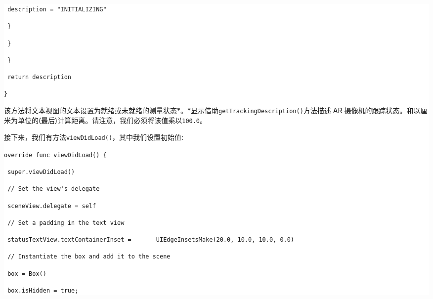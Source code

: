 ```
 description = "INITIALIZING"
```

```
 }
```

```
 }
```

```
 }
```

```
 return description
```

```
}
```

该方法将文本视图的文本设置为就绪或未就绪的测量状态*。*显示借助`getTrackingDescription()`方法描述 AR 摄像机的跟踪状态。和以厘米为单位的(最后)计算距离。请注意，我们必须将该值乘以`100.0`。

接下来，我们有方法`viewDidLoad()`，其中我们设置初始值:

```
override func viewDidLoad() {
```

```
 super.viewDidLoad()
```

```
 // Set the view's delegate
```

```
 sceneView.delegate = self
```

```
 // Set a padding in the text view
```

```
 statusTextView.textContainerInset =       UIEdgeInsetsMake(20.0, 10.0, 10.0, 0.0)
```

```
 // Instantiate the box and add it to the scene
```

```
 box = Box()
```

```
 box.isHidden = true;
```
